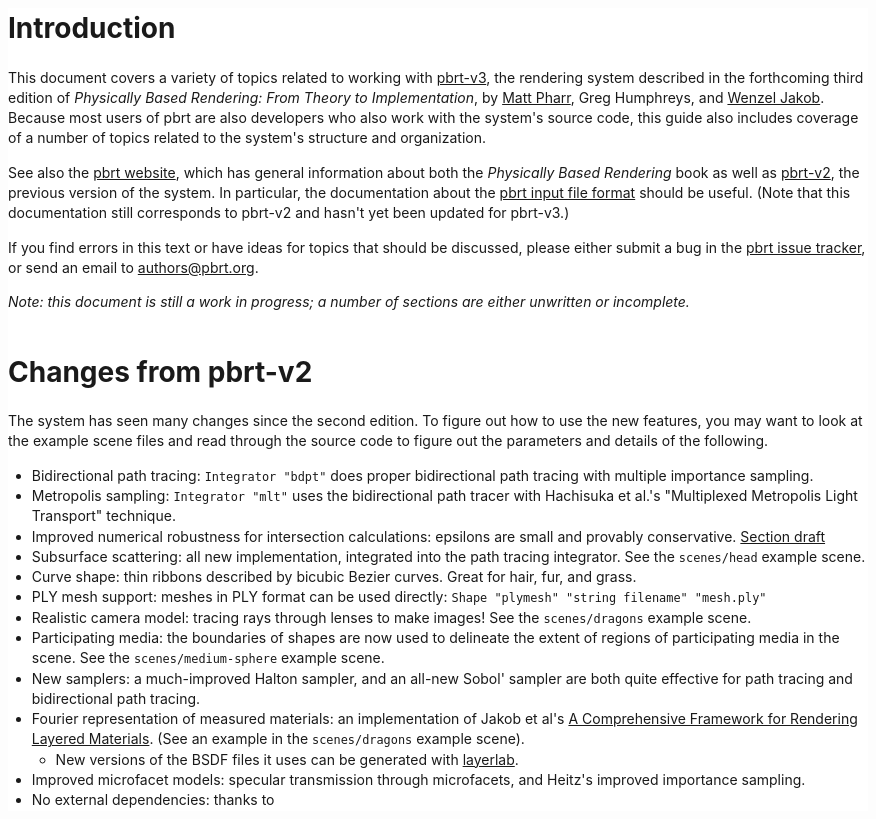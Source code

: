 Introduction
============

This document covers a variety of topics related to working with [pbrt-v3](https://github.com/mmp/pbrt-v3),
the rendering system described in the forthcoming third edition of
*Physically Based Rendering: From Theory to Implementation*, by [Matt
Pharr](http://pharr.org/matt), Greg Humphreys, and [Wenzel
Jakob](http://www.mitsuba-renderer.org/~wenzel/).  Because most users of
pbrt are also developers who also work with the system's source code, this
guide also includes coverage of a number of topics related to the system's
structure and organization.

See also the [pbrt website](http://pbrt.org), which has general information
about both the *Physically Based Rendering* book as well as
[pbrt-v2](https://github.com/mmp/pbrt-v2), the previous version of the
system. In particular, the documentation about the [pbrt input file
format](http://pbrt.org/fileformat.html) should be useful. (Note that this
documentation still corresponds to pbrt-v2 and hasn't yet been updated for
pbrt-v3.)

If you find errors in this text or have ideas for topics that should be
discussed, please either submit a bug in the [pbrt issue
tracker](https://github.com/mmp/pbrt-v3/issues), or send an email to authors@pbrt.org.

*Note: this document is still a work in progress; a number of sections are
either unwritten or incomplete.*

Changes from pbrt-v2
====================

The system has seen many changes since the second edition. To figure out
how to use the new features, you may want to look at the example scene
files and read through the source code to figure out the parameters and
details of the following.

* Bidirectional path tracing: `Integrator "bdpt"` does proper bidirectional
  path tracing with multiple importance sampling.
* Metropolis sampling: `Integrator "mlt"` uses the bidirectional path
  tracer with Hachisuka et al.'s "Multiplexed Metropolis Light Transport"
  technique.
* Improved numerical robustness for intersection calculations: epsilons are
  small and provably conservative. [Section
  draft](http://pbrt.org/fp-error-section.pdf)
* Subsurface scattering: all new implementation, integrated into the path
  tracing integrator.  See the `scenes/head` example scene.
* Curve shape: thin ribbons described by bicubic Bezier curves. Great for
  hair, fur, and grass.
* PLY mesh support: meshes in PLY format can be used directly: `Shape
  "plymesh" "string filename" "mesh.ply"`
* Realistic camera model: tracing rays through lenses to make images! See
  the `scenes/dragons` example scene.
* Participating media: the boundaries of shapes are now used to delineate
  the extent of regions of participating media in the scene.  See the
  `scenes/medium-sphere` example scene.
* New samplers: a much-improved Halton sampler, and an all-new Sobol'
  sampler are both quite effective for path tracing and bidirectional path
  tracing.
* Fourier representation of measured materials: an implementation of Jakob
  et al's [A Comprehensive Framework for Rendering Layered
  Materials](http://www.cs.cornell.edu/projects/layered-sg14/). (See an
  example in the `scenes/dragons` example scene).
  * New versions of the BSDF files it uses can be generated with 
    [layerlab](https://github.com/wjakob/layerlab).
* Improved microfacet models: specular transmission through microfacets,
  and Heitz's improved importance sampling.
* No external dependencies: thanks to